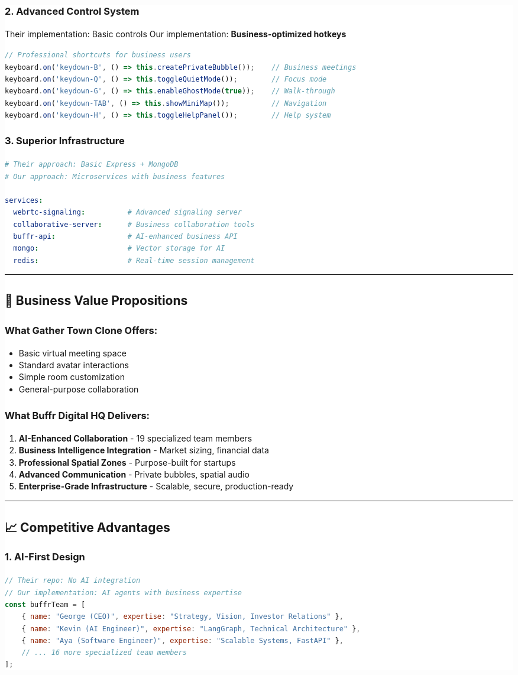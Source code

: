 ### **2. Advanced Control System**
Their implementation: Basic controls
Our implementation: **Business-optimized hotkeys**

```javascript
// Professional shortcuts for business users
keyboard.on('keydown-B', () => this.createPrivateBubble());    // Business meetings
keyboard.on('keydown-Q', () => this.toggleQuietMode());        // Focus mode
keyboard.on('keydown-G', () => this.enableGhostMode(true));    // Walk-through
keyboard.on('keydown-TAB', () => this.showMiniMap());          // Navigation
keyboard.on('keydown-H', () => this.toggleHelpPanel());        // Help system
```

### **3. Superior Infrastructure**
```yaml
# Their approach: Basic Express + MongoDB
# Our approach: Microservices with business features

services:
  webrtc-signaling:          # Advanced signaling server
  collaborative-server:      # Business collaboration tools
  buffr-api:                 # AI-enhanced business API
  mongo:                     # Vector storage for AI
  redis:                     # Real-time session management
```

---

## 🚀 **Business Value Propositions**

### **What Gather Town Clone Offers:**
- Basic virtual meeting space
- Standard avatar interactions
- Simple room customization
- General-purpose collaboration

### **What Buffr Digital HQ Delivers:**
1. **AI-Enhanced Collaboration** - 19 specialized team members
2. **Business Intelligence Integration** - Market sizing, financial data
3. **Professional Spatial Zones** - Purpose-built for startups
4. **Advanced Communication** - Private bubbles, spatial audio
5. **Enterprise-Grade Infrastructure** - Scalable, secure, production-ready

---

## 📈 **Competitive Advantages**

### **1. AI-First Design**
```javascript
// Their repo: No AI integration
// Our implementation: AI agents with business expertise
const buffrTeam = [
    { name: "George (CEO)", expertise: "Strategy, Vision, Investor Relations" },
    { name: "Kevin (AI Engineer)", expertise: "LangGraph, Technical Architecture" },
    { name: "Aya (Software Engineer)", expertise: "Scalable Systems, FastAPI" },
    // ... 16 more specialized team members
];
```
